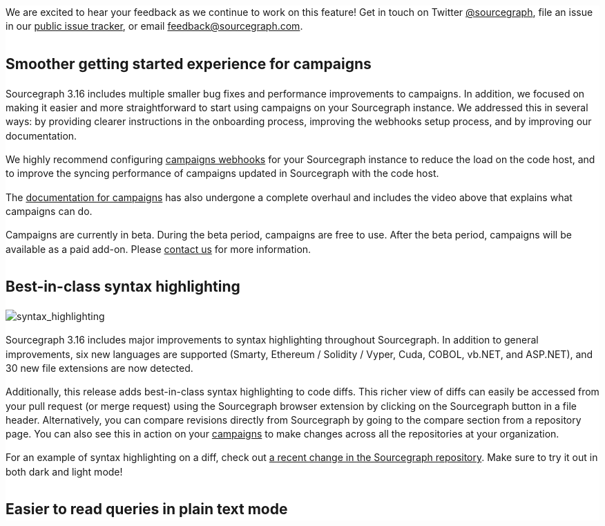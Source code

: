 We are excited to hear your feedback as we continue to work on this feature! Get in touch on Twitter [@sourcegraph](https://twitter.com/sourcegraph), file an issue in our [public issue tracker](https://github.com/sourcegraph/sourcegraph/issues), or email [feedback@sourcegraph.com](mailto:feedback@sourcegraph.com).

## Smoother getting started experience for campaigns

<div className="container my-4 video-embed embed-responsive embed-responsive-16by9 ">
    <iframe className="embed-responsive-item" src="https://www.youtube-nocookie.com/embed/aqcCrqRB17w?autoplay=0&amp;cc_load_policy=0&amp;start=0&amp;end=0&amp;loop=0&amp;controls=1&amp;modestbranding=0&amp;rel=0" allowFullScreen="" allow="accelerometer; autoPlay; encrypted-media; gyroscope; picture-in-picture"frameBorder="0"></iframe>
</div>

Sourcegraph 3.16 includes multiple smaller bug fixes and performance improvements to campaigns. In addition, we focused on making it easier and more straightforward to start using campaigns on your Sourcegraph instance. We addressed this in several ways: by providing clearer instructions in the onboarding process, improving the webhooks setup process, and by improving our documentation.

We highly recommend configuring [campaigns webhooks](https://docs.sourcegraph.com/campaigns/getting_started) for your Sourcegraph instance to reduce the load on the code host, and to improve the syncing performance of campaigns updated in Sourcegraph with the code host.

The [documentation for campaigns](https://docs.sourcegraph.com/campaigns) has also undergone a complete overhaul and includes the video above that explains what campaigns can do.

Campaigns are currently in beta. During the beta period, campaigns are free to use. After the beta period, campaigns will be available as a paid add-on. Please [contact us](mailto:sales@sourcegraph.com) for more information.

## Best-in-class syntax highlighting

![syntax_highlighting](https://sourcegraphstatic.com/blog/diff.gif?v=2)

Sourcegraph 3.16 includes major improvements to syntax highlighting throughout Sourcegraph. In addition to general improvements, six new languages are supported (Smarty, Ethereum / Solidity / Vyper, Cuda, COBOL, vb.NET, and ASP.NET), and 30 new file extensions are now detected.

Additionally, this release adds best-in-class syntax highlighting to code diffs. This richer view of diffs can easily be accessed from your pull request (or merge request) using the Sourcegraph browser extension by clicking on the Sourcegraph button in a file header. Alternatively, you can compare revisions directly from Sourcegraph by going to the compare section from a repository page. You can also see this in action on your [campaigns](#campaigns) to make changes across all the repositories at your organization.

For an example of syntax highlighting on a diff, check out [a recent change in the Sourcegraph repository](https://sourcegraph.com/github.com/sourcegraph/sourcegraph/-/commit/3fa28d025d615894867f550dfdbf5fb5b6de958f). Make sure to try it out in both dark and light mode!

## Easier to read queries in plain text mode

<div className="container my-4 video-embed embed-responsive embed-responsive-16by9 ">
    <iframe className="embed-responsive-item" src="https://www.youtube-nocookie.com/embed/ZtnqWhIcLeg?autoplay=0&amp;cc_load_policy=0&amp;start=0&amp;end=0&amp;loop=0&amp;controls=1&amp;modestbranding=0&amp;rel=0" allowFullScreen="" allow="accelerometer; autoPlay; encrypted-media; gyroscope; picture-in-picture"frameBorder="0"></iframe>
</div>
